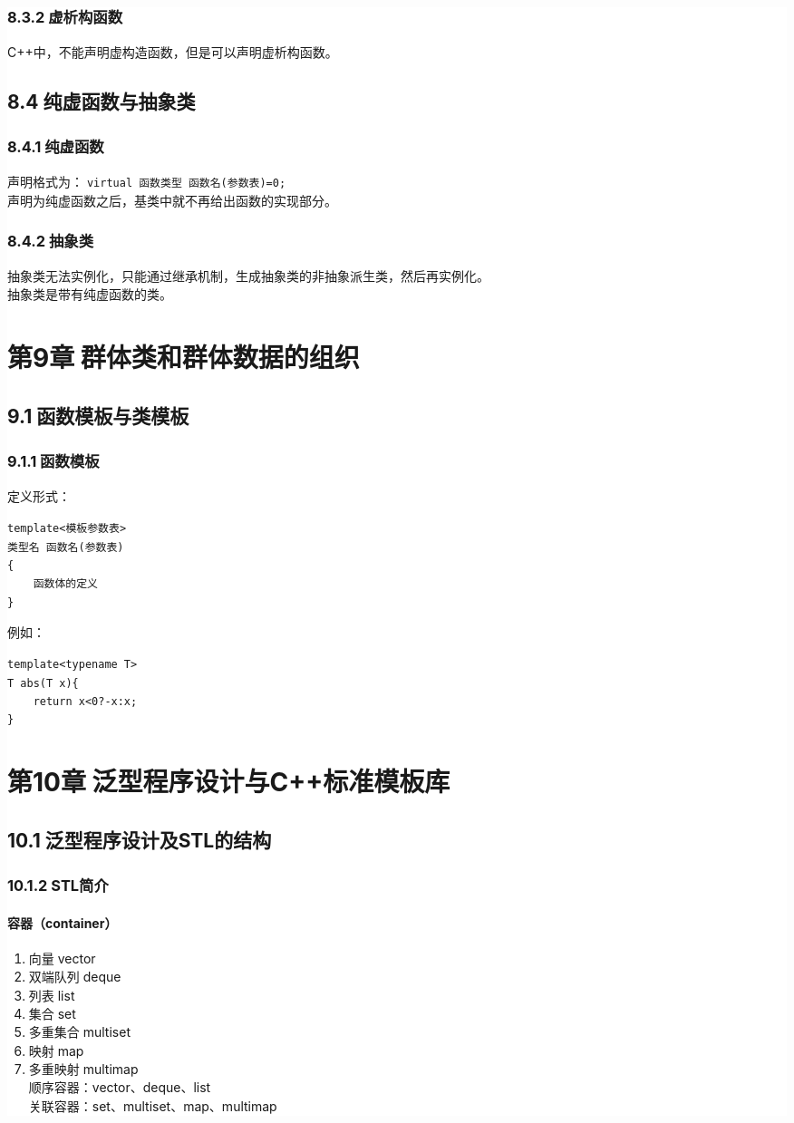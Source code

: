 ### 8.3.2 虚析构函数
C++中，不能声明虚构造函数，但是可以声明虚析构函数。

## 8.4 纯虚函数与抽象类
### 8.4.1 纯虚函数
声明格式为： 
`virtual 函数类型 函数名(参数表)=0;`  
声明为纯虚函数之后，基类中就不再给出函数的实现部分。

### 8.4.2 抽象类
抽象类无法实例化，只能通过继承机制，生成抽象类的非抽象派生类，然后再实例化。  
抽象类是带有纯虚函数的类。

# 第9章 群体类和群体数据的组织
## 9.1 函数模板与类模板
### 9.1.1 函数模板
定义形式：  
```
template<模板参数表>
类型名 函数名(参数表)
{
    函数体的定义
}
```
例如：  
```
template<typename T>
T abs(T x){
    return x<0?-x:x;
}
```

# 第10章 泛型程序设计与C++标准模板库
## 10.1 泛型程序设计及STL的结构
### 10.1.2 STL简介
#### 容器（container）
1. 向量 vector  
2. 双端队列 deque  
3. 列表 list  
4. 集合 set  
5. 多重集合 multiset  
6. 映射 map  
7. 多重映射 multimap  
顺序容器：vector、deque、list  
关联容器：set、multiset、map、multimap    
